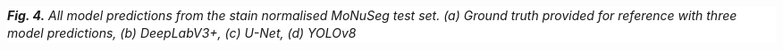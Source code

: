 
***Fig. 4.** All model predictions from the stain normalised MoNuSeg test set. (a) Ground truth provided for reference with three model predictions, (b) DeepLabV3+, (c) U-Net, (d) YOLOv8*
</div>